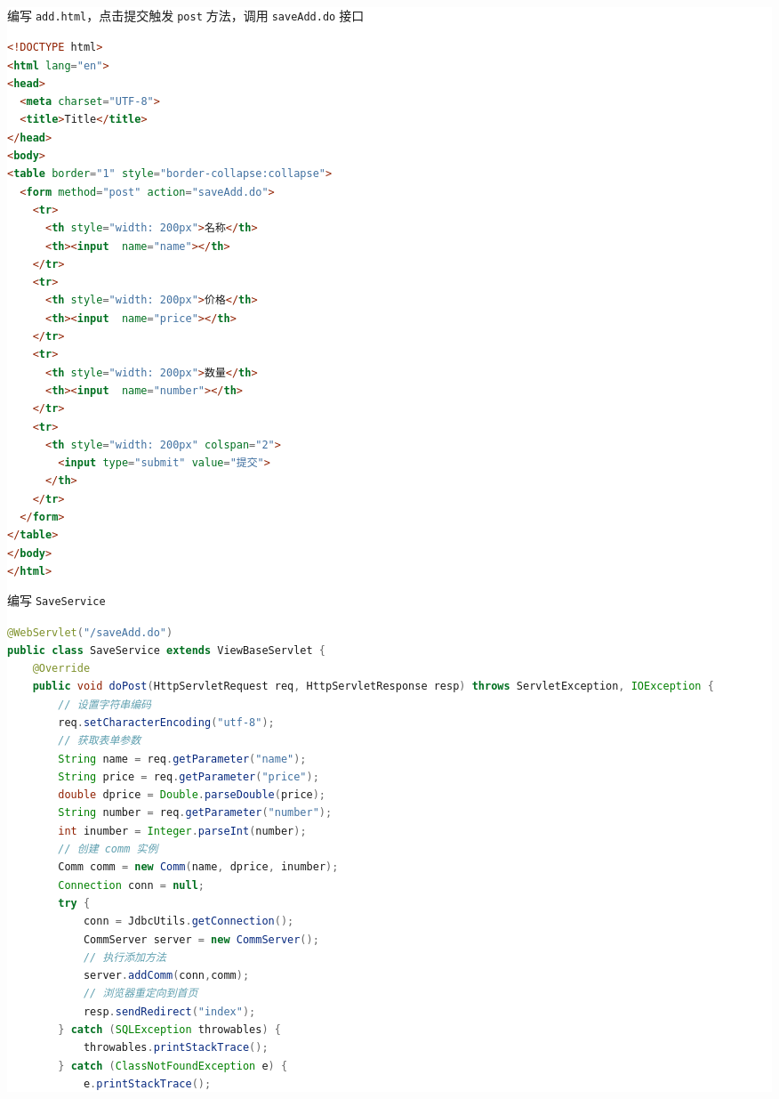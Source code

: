 编写 `add.html`，点击提交触发 `post` 方法，调用 `saveAdd.do` 接口

```html
<!DOCTYPE html>
<html lang="en">
<head>
  <meta charset="UTF-8">
  <title>Title</title>
</head>
<body>
<table border="1" style="border-collapse:collapse">
  <form method="post" action="saveAdd.do">
    <tr>
      <th style="width: 200px">名称</th>
      <th><input  name="name"></th>
    </tr>
    <tr>
      <th style="width: 200px">价格</th>
      <th><input  name="price"></th>
    </tr>
    <tr>
      <th style="width: 200px">数量</th>
      <th><input  name="number"></th>
    </tr>
    <tr>
      <th style="width: 200px" colspan="2">
        <input type="submit" value="提交">
      </th>
    </tr>
  </form>
</table>
</body>
</html>
```

编写 `SaveService` 

```java
@WebServlet("/saveAdd.do")
public class SaveService extends ViewBaseServlet {
    @Override
    public void doPost(HttpServletRequest req, HttpServletResponse resp) throws ServletException, IOException {
        // 设置字符串编码
        req.setCharacterEncoding("utf-8");
        // 获取表单参数
        String name = req.getParameter("name");
        String price = req.getParameter("price");
        double dprice = Double.parseDouble(price);
        String number = req.getParameter("number");
        int inumber = Integer.parseInt(number);
        // 创建 comm 实例
        Comm comm = new Comm(name, dprice, inumber);
        Connection conn = null;
        try {
            conn = JdbcUtils.getConnection();
            CommServer server = new CommServer();
            // 执行添加方法
            server.addComm(conn,comm);
            // 浏览器重定向到首页
            resp.sendRedirect("index");
        } catch (SQLException throwables) {
            throwables.printStackTrace();
        } catch (ClassNotFoundException e) {
            e.printStackTrace();
```
